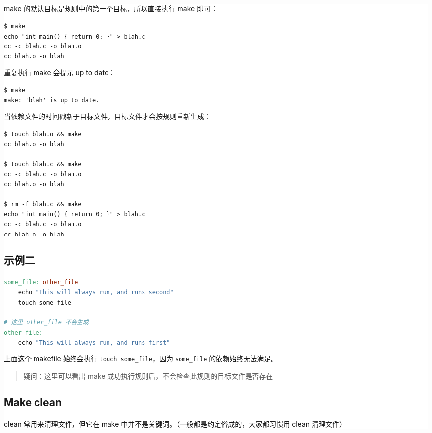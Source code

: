 make 的默认目标是规则中的第一个目标，所以直接执行 make 即可：

```bash-session
$ make
echo "int main() { return 0; }" > blah.c 
cc -c blah.c -o blah.o 
cc blah.o -o blah 
```

重复执行 make 会提示 up to date：

```bash-session
$ make
make: 'blah' is up to date.
```

当依赖文件的时间戳新于目标文件，目标文件才会按规则重新生成：

```bash-session
$ touch blah.o && make
cc blah.o -o blah 

$ touch blah.c && make
cc -c blah.c -o blah.o 
cc blah.o -o blah 

$ rm -f blah.c && make
echo "int main() { return 0; }" > blah.c 
cc -c blah.c -o blah.o 
cc blah.o -o blah 
```





## 示例二

```makefile
some_file: other_file
	echo "This will always run, and runs second"
	touch some_file

# 这里 other_file 不会生成
other_file:
	echo "This will always run, and runs first"
```

上面这个 makefile 始终会执行 `touch some_file`，因为 `some_file` 的依赖始终无法满足。

> 疑问：这里可以看出 make 成功执行规则后，不会检查此规则的目标文件是否存在





## Make clean

clean 常用来清理文件，但它在 make 中并不是关键词。（一般都是约定俗成的，大家都习惯用 clean 清理文件）
